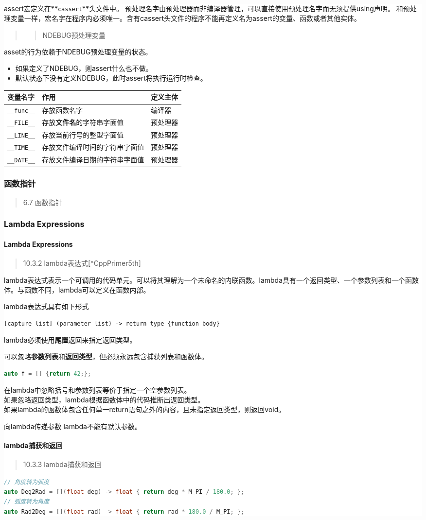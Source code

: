 assert宏定义在**`cassert`**头文件中。
预处理名字由预处理器而非编译器管理，可以直接使用预处理名字而无须提供using声明。
和预处理变量一样，宏名字在程序内必须唯一。含有cassert头文件的程序不能再定义名为assert的变量、函数或者其他实体。

> > NDEBUG预处理变量  

asset的行为依赖于NDEBUG预处理变量的状态。  
- 如果定义了NDEBUG，则assert什么也不做。  
- 默认状态下没有定义NDEBUG，此时assert将执行运行时检查。  

|变量名字|作用|定义主体|
|:-|:-|:-|
|`__func__`|存放函数名字|编译器|
|`__FILE__`|存放**文件名**的字符串字面值|预处理器|
|`__LINE__`|存放当前行号的整型字面值|预处理器|
|`__TIME__`|存放文件编译时间的字符串字面值|预处理器|
|`__DATE__`|存放文件编译日期的字符串字面值|预处理器|


### 函数指针  
> 6.7 函数指针  



### Lambda Expressions  
#### Lambda Expressions  
> 10.3.2 lambda表达式[^CppPrimer5th]  

lambda表达式表示一个可调用的代码单元。可以将其理解为一个未命名的内联函数。lambda具有一个返回类型、一个参数列表和一个函数体。与函数不同，lambda可以定义在函数内部。  

lambda表达式具有如下形式  
```
[capture list] (parameter list) -> return type {function body}
```
lambda必须使用**尾置**返回来指定返回类型。  

可以忽略**参数列表**和**返回类型**，但必须永远包含捕获列表和函数体。  
```C++
auto f = [] {return 42;};
```

在lambda中忽略括号和参数列表等价于指定一个空参数列表。  
如果忽略返回类型，lambda根据函数体中的代码推断出返回类型。  
如果lambda的函数体包含任何单一return语句之外的内容，且未指定返回类型，则返回void。  

向lambda传递参数
lambda不能有默认参数。  

#### lambda捕获和返回  
> 10.3.3 lambda捕获和返回

```C++
// 角度转为弧度
auto Deg2Rad = [](float deg) -> float { return deg * M_PI / 180.0; };
// 弧度转为角度
auto Rad2Deg = [](float rad) -> float { return rad * 180.0 / M_PI; };
```
